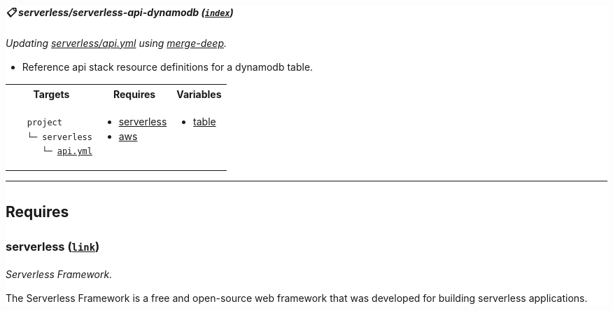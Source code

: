 ##### :clipboard: <a name="blackfluxrobo-config-plugin-task-ref-serverlessserverless-api-dynamodb">serverless/serverless-api-dynamodb</a> (<a href="#blackfluxrobo-config-plugin-task-idx-ref-serverlessserverless-api-dynamodb">`index`</a>)

_Updating <a href="#blackfluxrobo-config-plugin-target-ref-serverlessapiyml">serverless/api.yml</a> using <a href="#blackfluxrobo-config-plugin-strat-ref-merge-deep">merge-deep</a>._

- Reference api stack resource definitions for a dynamodb table.

<table>
  <tbody>
    <tr>
      <th>Targets</th>
      <th>Requires</th>
      <th>Variables</th>
    </tr>
    <tr>
      <td align="left" valign="top">
        <ul>
<code>project</code><br/>
<code>└─&nbsp;serverless</code><br/>
<code>&nbsp;&nbsp;&nbsp;└─&nbsp;<a href="#blackfluxrobo-config-plugin-target-ref-serverlessapiyml">api.yml</a></code><br/>
        </ul>
      </td>
      <td align="left" valign="top">
        <ul>
          <li><a href="#blackfluxrobo-config-plugin-req-ref-serverless">serverless</a></li>
          <li><a href="#blackfluxrobo-config-plugin-req-ref-aws">aws</a></li>
        </ul>
      </td>
      <td align="left" valign="top">
        <ul>
          <li><a href="#blackfluxrobo-config-plugin-var-ref-table">table</a></li>
        </ul>
      </td>
    </tr>
  </tbody>
</table>

------

## Requires

### <a name="blackfluxrobo-config-plugin-req-ref-serverless">serverless</a> ([`link`](https://serverless.com/)) 

*Serverless Framework.*

The Serverless Framework is a free and open-source web framework that was 
developed for building serverless applications.

